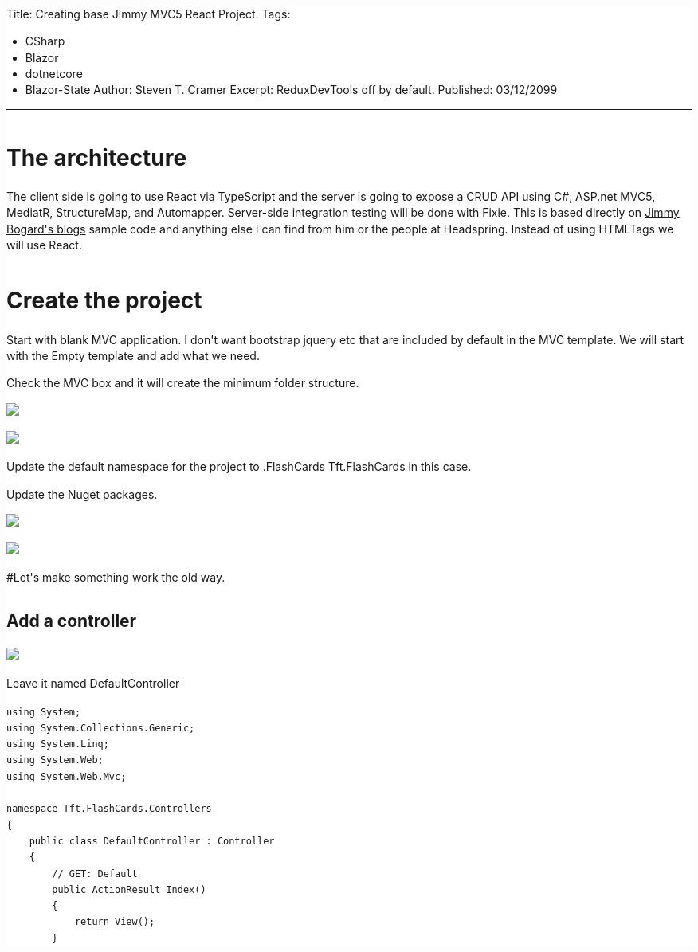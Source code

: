 Title: Creating base Jimmy MVC5 React Project.
Tags: 
  - CSharp 
  - Blazor 
  - dotnetcore 
  - Blazor-State
Author: Steven T. Cramer
Excerpt: ReduxDevTools off by default. 
Published: 03/12/2099
---

# The architecture

The client side is going to use React via TypeScript and the server is going to expose a CRUD API using C#, ASP.net MVC5, MediatR, StructureMap, and Automapper. Server-side integration testing will be done with Fixie.  This is based directly on [Jimmy Bogard's blogs](https://lostechies.com/) sample code and anything else I can find from him or the people at Headspring.  Instead of using HTMLTags we will use React.

# Create the project

Start with blank MVC application.  I don't want bootstrap jquery etc that are included by default in the MVC template. We will start with the Empty template and add what we need.

Check the MVC box and it will create the minimum folder structure.

![](/content/images/2016/06/2016-06-10--2-.png)

![](/content/images/2016/06/EmptyMvcTemplate.png)

Update the default namespace for the project to <Organization>.FlashCards Tft.FlashCards in this case.

Update the Nuget packages.  

![](/content/images/2016/06/UpdateNugetPackages.png)

![](/content/images/2016/06/OriginalSolution.png)

#Let's make something work the old way.

## Add a controller

![](/content/images/2016/06/EmptyController.png)

Leave it named DefaultController

```
using System;
using System.Collections.Generic;
using System.Linq;
using System.Web;
using System.Web.Mvc;

namespace Tft.FlashCards.Controllers
{
    public class DefaultController : Controller
    {
        // GET: Default
        public ActionResult Index()
        {
            return View();
        }
```